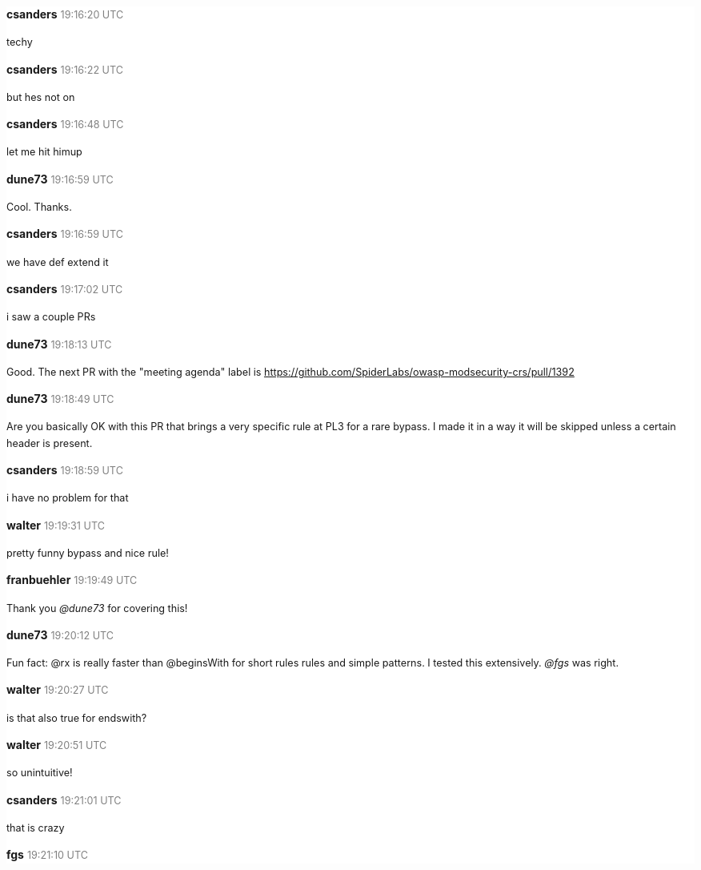 **csanders** <span style="color: grey; font-size: 90%;">19:16:20 UTC</span>

<span style="font-size: 90%;">techy</span>

**csanders** <span style="color: grey; font-size: 90%;">19:16:22 UTC</span>

<span style="font-size: 90%;">but hes not on</span>

**csanders** <span style="color: grey; font-size: 90%;">19:16:48 UTC</span>

<span style="font-size: 90%;">let me hit himup</span>

**dune73** <span style="color: grey; font-size: 90%;">19:16:59 UTC</span>

<span style="font-size: 90%;">Cool. Thanks.</span>

**csanders** <span style="color: grey; font-size: 90%;">19:16:59 UTC</span>

<span style="font-size: 90%;">we have def extend it</span>

**csanders** <span style="color: grey; font-size: 90%;">19:17:02 UTC</span>

<span style="font-size: 90%;">i saw a couple PRs</span>

**dune73** <span style="color: grey; font-size: 90%;">19:18:13 UTC</span>

<span style="font-size: 90%;">Good. The next PR with the "meeting agenda" label is <https://github.com/SpiderLabs/owasp-modsecurity-crs/pull/1392></span>

**dune73** <span style="color: grey; font-size: 90%;">19:18:49 UTC</span>

<span style="font-size: 90%;">Are you basically OK with this PR that brings a very specific rule at PL3 for a rare bypass. I made it in a way it will be skipped unless a certain header is present.</span>

**csanders** <span style="color: grey; font-size: 90%;">19:18:59 UTC</span>

<span style="font-size: 90%;">i have no problem for that</span>

**walter** <span style="color: grey; font-size: 90%;">19:19:31 UTC</span>

<span style="font-size: 90%;">pretty funny bypass and nice rule!</span>

**franbuehler** <span style="color: grey; font-size: 90%;">19:19:49 UTC</span>

<span style="font-size: 90%;">Thank you _@dune73_ for covering this!</span>

**dune73** <span style="color: grey; font-size: 90%;">19:20:12 UTC</span>

<span style="font-size: 90%;">Fun fact: \@rx is really faster than \@beginsWith for short rules rules and simple patterns. I tested this extensively. _@fgs_ was right.</span>

**walter** <span style="color: grey; font-size: 90%;">19:20:27 UTC</span>

<span style="font-size: 90%;">is that also true for endswith?</span>

**walter** <span style="color: grey; font-size: 90%;">19:20:51 UTC</span>

<span style="font-size: 90%;">so unintuitive!</span>

**csanders** <span style="color: grey; font-size: 90%;">19:21:01 UTC</span>

<span style="font-size: 90%;">that is crazy</span>

**fgs** <span style="color: grey; font-size: 90%;">19:21:10 UTC</span>
